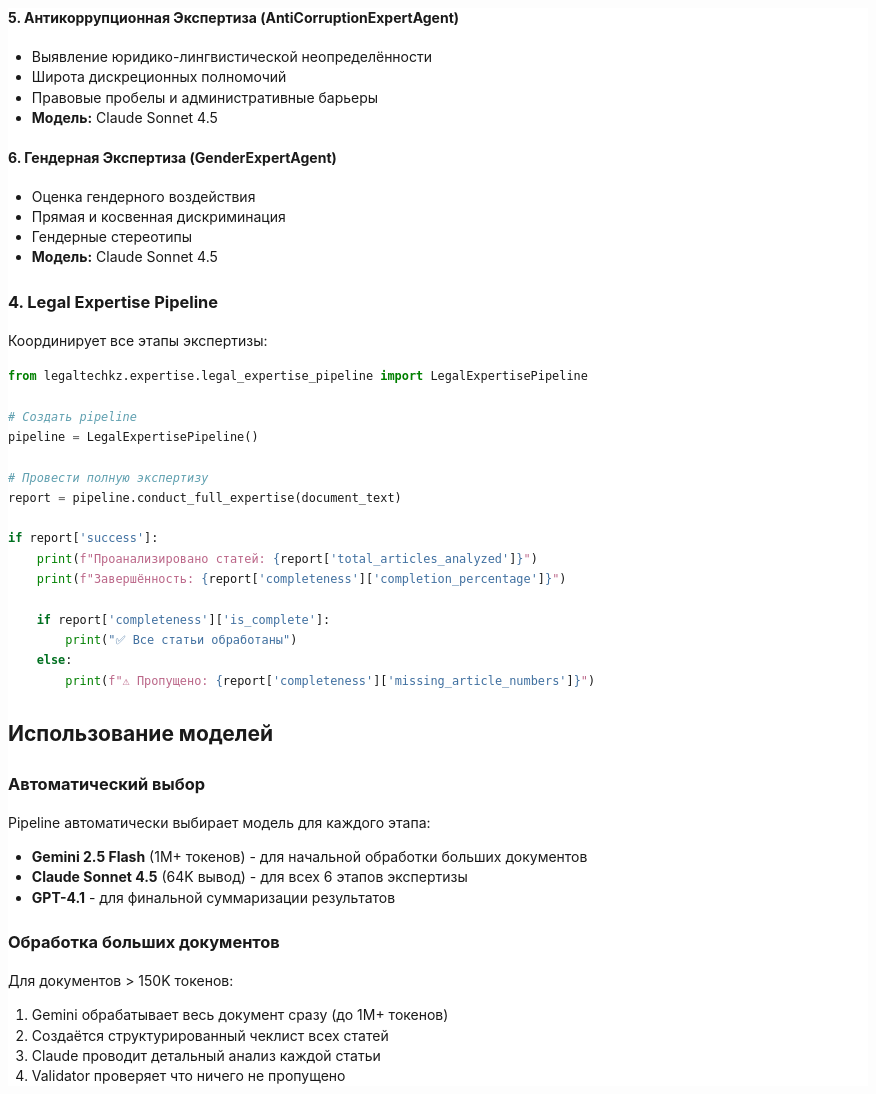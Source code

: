 #### 5. Антикоррупционная Экспертиза (AntiCorruptionExpertAgent)
- Выявление юридико-лингвистической неопределённости
- Широта дискреционных полномочий
- Правовые пробелы и административные барьеры
- **Модель:** Claude Sonnet 4.5

#### 6. Гендерная Экспертиза (GenderExpertAgent)
- Оценка гендерного воздействия
- Прямая и косвенная дискриминация
- Гендерные стереотипы
- **Модель:** Claude Sonnet 4.5

### 4. Legal Expertise Pipeline

Координирует все этапы экспертизы:

```python
from legaltechkz.expertise.legal_expertise_pipeline import LegalExpertisePipeline

# Создать pipeline
pipeline = LegalExpertisePipeline()

# Провести полную экспертизу
report = pipeline.conduct_full_expertise(document_text)

if report['success']:
    print(f"Проанализировано статей: {report['total_articles_analyzed']}")
    print(f"Завершённость: {report['completeness']['completion_percentage']}")

    if report['completeness']['is_complete']:
        print("✅ Все статьи обработаны")
    else:
        print(f"⚠️ Пропущено: {report['completeness']['missing_article_numbers']}")
```

## Использование моделей

### Автоматический выбор

Pipeline автоматически выбирает модель для каждого этапа:

- **Gemini 2.5 Flash** (1M+ токенов) - для начальной обработки больших документов
- **Claude Sonnet 4.5** (64K вывод) - для всех 6 этапов экспертизы
- **GPT-4.1** - для финальной суммаризации результатов

### Обработка больших документов

Для документов > 150K токенов:

1. Gemini обрабатывает весь документ сразу (до 1M+ токенов)
2. Создаётся структурированный чеклист всех статей
3. Claude проводит детальный анализ каждой статьи
4. Validator проверяет что ничего не пропущено
